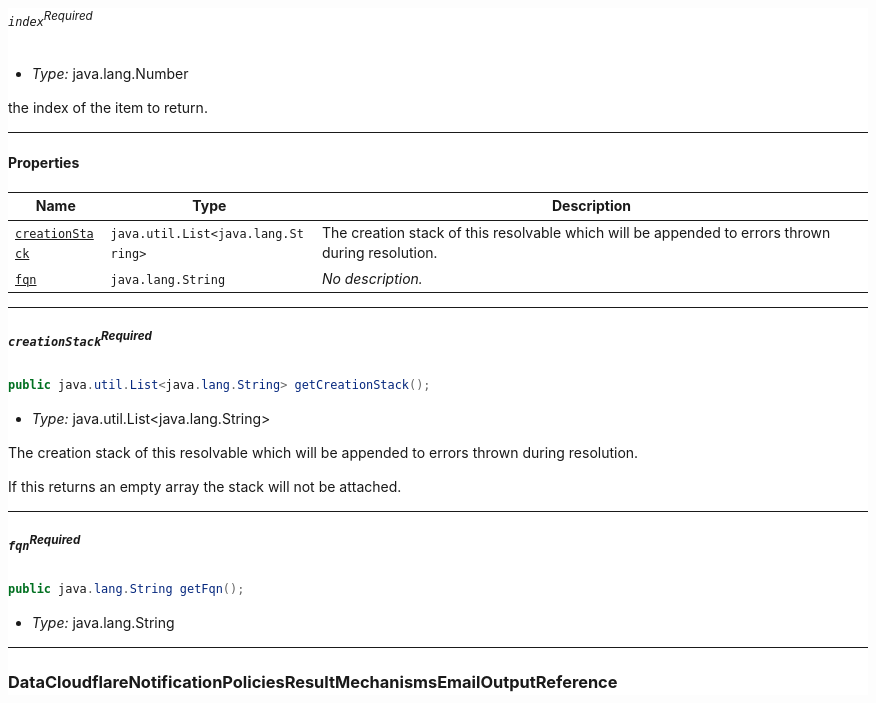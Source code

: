 ###### `index`<sup>Required</sup> <a name="index" id="@cdktf/provider-cloudflare.dataCloudflareNotificationPolicies.DataCloudflareNotificationPoliciesResultMechanismsEmailList.get.parameter.index"></a>

- *Type:* java.lang.Number

the index of the item to return.

---


#### Properties <a name="Properties" id="Properties"></a>

| **Name** | **Type** | **Description** |
| --- | --- | --- |
| <code><a href="#@cdktf/provider-cloudflare.dataCloudflareNotificationPolicies.DataCloudflareNotificationPoliciesResultMechanismsEmailList.property.creationStack">creationStack</a></code> | <code>java.util.List<java.lang.String></code> | The creation stack of this resolvable which will be appended to errors thrown during resolution. |
| <code><a href="#@cdktf/provider-cloudflare.dataCloudflareNotificationPolicies.DataCloudflareNotificationPoliciesResultMechanismsEmailList.property.fqn">fqn</a></code> | <code>java.lang.String</code> | *No description.* |

---

##### `creationStack`<sup>Required</sup> <a name="creationStack" id="@cdktf/provider-cloudflare.dataCloudflareNotificationPolicies.DataCloudflareNotificationPoliciesResultMechanismsEmailList.property.creationStack"></a>

```java
public java.util.List<java.lang.String> getCreationStack();
```

- *Type:* java.util.List<java.lang.String>

The creation stack of this resolvable which will be appended to errors thrown during resolution.

If this returns an empty array the stack will not be attached.

---

##### `fqn`<sup>Required</sup> <a name="fqn" id="@cdktf/provider-cloudflare.dataCloudflareNotificationPolicies.DataCloudflareNotificationPoliciesResultMechanismsEmailList.property.fqn"></a>

```java
public java.lang.String getFqn();
```

- *Type:* java.lang.String

---


### DataCloudflareNotificationPoliciesResultMechanismsEmailOutputReference <a name="DataCloudflareNotificationPoliciesResultMechanismsEmailOutputReference" id="@cdktf/provider-cloudflare.dataCloudflareNotificationPolicies.DataCloudflareNotificationPoliciesResultMechanismsEmailOutputReference"></a>
